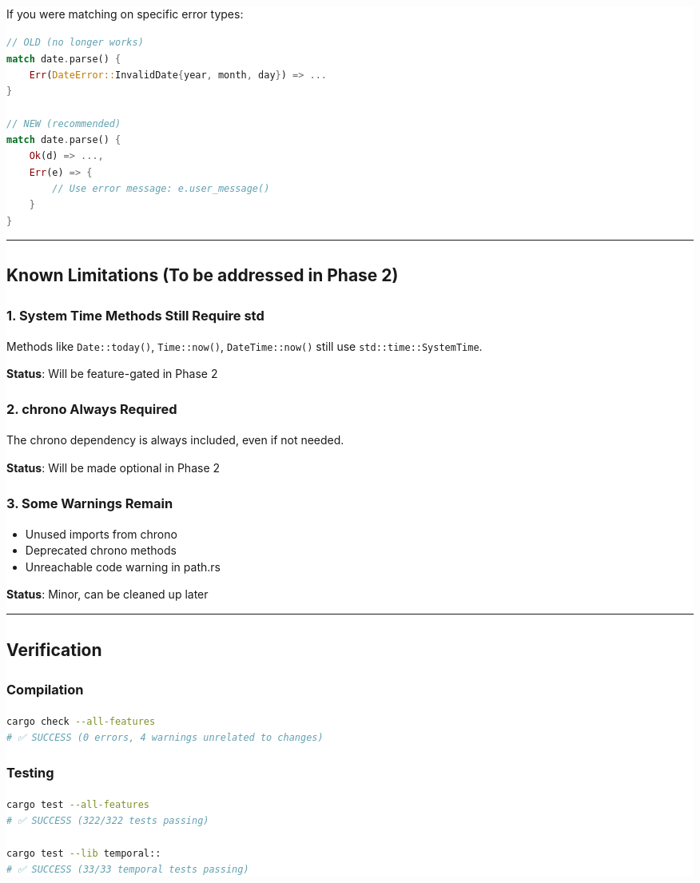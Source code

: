 If you were matching on specific error types:
```rust
// OLD (no longer works)
match date.parse() {
    Err(DateError::InvalidDate{year, month, day}) => ...
}

// NEW (recommended)
match date.parse() {
    Ok(d) => ...,
    Err(e) => {
        // Use error message: e.user_message()
    }
}
```

---

## Known Limitations (To be addressed in Phase 2)

### 1. System Time Methods Still Require std
Methods like `Date::today()`, `Time::now()`, `DateTime::now()` still use `std::time::SystemTime`.

**Status**: Will be feature-gated in Phase 2

### 2. chrono Always Required
The chrono dependency is always included, even if not needed.

**Status**: Will be made optional in Phase 2

### 3. Some Warnings Remain
- Unused imports from chrono
- Deprecated chrono methods
- Unreachable code warning in path.rs

**Status**: Minor, can be cleaned up later

---

## Verification

### Compilation

```bash
cargo check --all-features
# ✅ SUCCESS (0 errors, 4 warnings unrelated to changes)
```

### Testing

```bash
cargo test --all-features
# ✅ SUCCESS (322/322 tests passing)

cargo test --lib temporal::
# ✅ SUCCESS (33/33 temporal tests passing)
```
